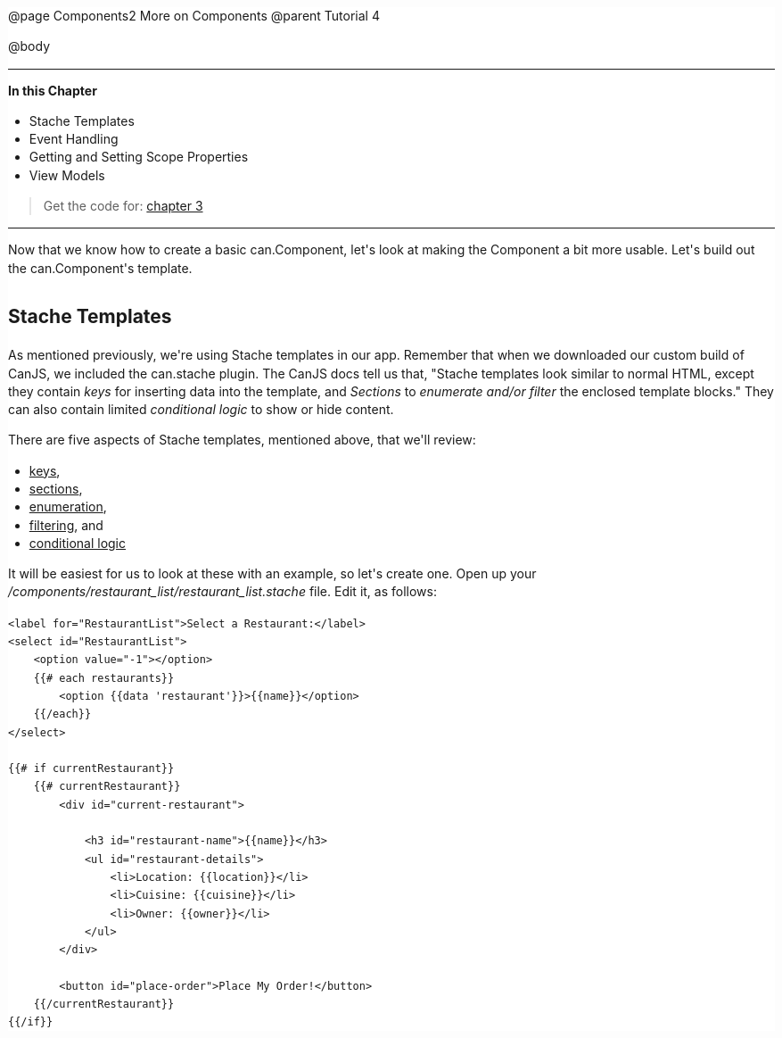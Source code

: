 @page Components2 More on Components
@parent Tutorial 4

@body

- - - -
**In this Chapter**
 - Stache Templates
 - Event Handling
 - Getting and Setting Scope Properties
 - View Models

> Get the code for: [chapter 3](https://github.com/bitovi/canjs/blob/guides-overhaul/guides/examples/PlaceMyOrder/ch-3_canjs-getting-started.zip?raw=true)

- - -

Now that we know how to create a basic can.Component, let's look at making the
Component a bit more usable. Let's build out the can.Component's template.

## Stache Templates
As mentioned previously, we're using Stache templates in
our app. Remember that when we downloaded our custom build of CanJS, we
included the can.stache plugin. The CanJS docs tell us that,
"Stache templates look similar to normal HTML, except they contain *keys* for
inserting data into the template, and *Sections* to *enumerate and/or filter*
the enclosed template blocks." They can also contain limited *conditional
logic* to show or hide content.

There are five aspects of Stache templates, mentioned above, that we'll review:

- [keys](#keys),
- [sections](#sections),
- [enumeration](#enumeration),
- [filtering](#filtering), and
- [conditional logic](#conditionallogic)

It will be easiest for us to look at these with an example, so let's create 
one. Open up your */components/restaurant_list/restaurant_list.stache* file. 
Edit it, as follows:


```
<label for="RestaurantList">Select a Restaurant:</label>
<select id="RestaurantList">
	<option value="-1"></option>
	{{# each restaurants}}
		<option {{data 'restaurant'}}>{{name}}</option>
	{{/each}}
</select>

{{# if currentRestaurant}}
	{{# currentRestaurant}}
		<div id="current-restaurant">

			<h3 id="restaurant-name">{{name}}</h3>
			<ul id="restaurant-details">
				<li>Location: {{location}}</li>
				<li>Cuisine: {{cuisine}}</li>
				<li>Owner: {{owner}}</li>
			</ul>
		</div>

		<button id="place-order">Place My Order!</button>
	{{/currentRestaurant}}
{{/if}}
```
